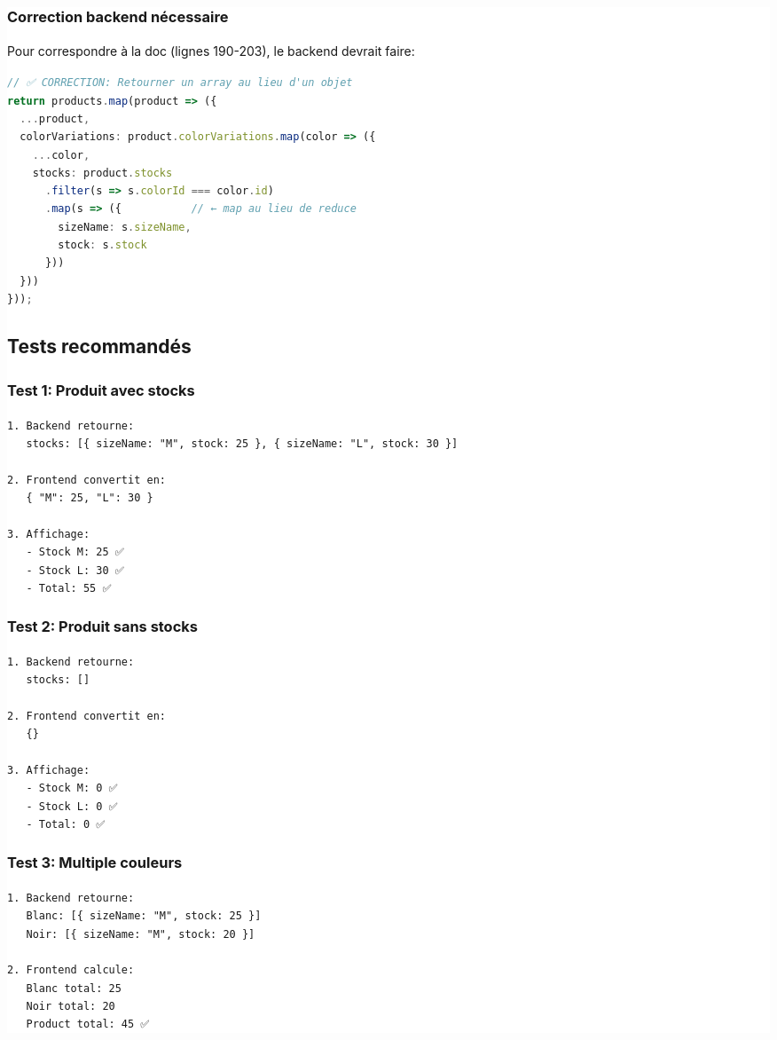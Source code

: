 ### Correction backend nécessaire

Pour correspondre à la doc (lignes 190-203), le backend devrait faire:

```typescript
// ✅ CORRECTION: Retourner un array au lieu d'un objet
return products.map(product => ({
  ...product,
  colorVariations: product.colorVariations.map(color => ({
    ...color,
    stocks: product.stocks
      .filter(s => s.colorId === color.id)
      .map(s => ({           // ← map au lieu de reduce
        sizeName: s.sizeName,
        stock: s.stock
      }))
  }))
}));
```

## Tests recommandés

### Test 1: Produit avec stocks
```
1. Backend retourne:
   stocks: [{ sizeName: "M", stock: 25 }, { sizeName: "L", stock: 30 }]

2. Frontend convertit en:
   { "M": 25, "L": 30 }

3. Affichage:
   - Stock M: 25 ✅
   - Stock L: 30 ✅
   - Total: 55 ✅
```

### Test 2: Produit sans stocks
```
1. Backend retourne:
   stocks: []

2. Frontend convertit en:
   {}

3. Affichage:
   - Stock M: 0 ✅
   - Stock L: 0 ✅
   - Total: 0 ✅
```

### Test 3: Multiple couleurs
```
1. Backend retourne:
   Blanc: [{ sizeName: "M", stock: 25 }]
   Noir: [{ sizeName: "M", stock: 20 }]

2. Frontend calcule:
   Blanc total: 25
   Noir total: 20
   Product total: 45 ✅
```

